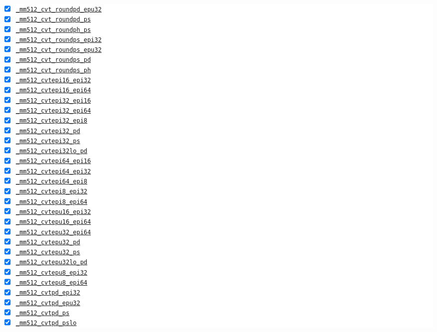   * [x] [`_mm512_cvt_roundpd_epu32`](https://software.intel.com/sites/landingpage/IntrinsicsGuide/#text=_mm512_cvt_roundpd_epu32&expand=5236)
  * [x] [`_mm512_cvt_roundpd_ps`](https://software.intel.com/sites/landingpage/IntrinsicsGuide/#text=_mm512_cvt_roundpd_ps&expand=5236)
  * [x] [`_mm512_cvt_roundph_ps`](https://software.intel.com/sites/landingpage/IntrinsicsGuide/#text=_mm512_cvt_roundph_ps&expand=5236)
  * [x] [`_mm512_cvt_roundps_epi32`](https://software.intel.com/sites/landingpage/IntrinsicsGuide/#text=_mm512_cvt_roundps_epi32&expand=5236)
  * [x] [`_mm512_cvt_roundps_epu32`](https://software.intel.com/sites/landingpage/IntrinsicsGuide/#text=_mm512_cvt_roundps_epu32&expand=5236)
  * [x] [`_mm512_cvt_roundps_pd`](https://software.intel.com/sites/landingpage/IntrinsicsGuide/#text=_mm512_cvt_roundps_pd&expand=5236)
  * [x] [`_mm512_cvt_roundps_ph`](https://software.intel.com/sites/landingpage/IntrinsicsGuide/#text=_mm512_cvt_roundps_ph&expand=5236)
  * [x] [`_mm512_cvtepi16_epi32`](https://software.intel.com/sites/landingpage/IntrinsicsGuide/#text=_mm512_cvtepi16_epi32&expand=5236)
  * [x] [`_mm512_cvtepi16_epi64`](https://software.intel.com/sites/landingpage/IntrinsicsGuide/#text=_mm512_cvtepi16_epi64&expand=5236)
  * [x] [`_mm512_cvtepi32_epi16`](https://software.intel.com/sites/landingpage/IntrinsicsGuide/#text=_mm512_cvtepi32_epi16&expand=5236)
  * [x] [`_mm512_cvtepi32_epi64`](https://software.intel.com/sites/landingpage/IntrinsicsGuide/#text=_mm512_cvtepi32_epi64&expand=5236)
  * [x] [`_mm512_cvtepi32_epi8`](https://software.intel.com/sites/landingpage/IntrinsicsGuide/#text=_mm512_cvtepi32_epi8&expand=5236)
  * [x] [`_mm512_cvtepi32_pd`](https://software.intel.com/sites/landingpage/IntrinsicsGuide/#text=_mm512_cvtepi32_pd&expand=5236)
  * [x] [`_mm512_cvtepi32_ps`](https://software.intel.com/sites/landingpage/IntrinsicsGuide/#text=_mm512_cvtepi32_ps&expand=5236)
  * [x] [`_mm512_cvtepi32lo_pd`](https://software.intel.com/sites/landingpage/IntrinsicsGuide/#text=_mm512_cvtepi32lo_pd&expand=5236)
  * [x] [`_mm512_cvtepi64_epi16`](https://software.intel.com/sites/landingpage/IntrinsicsGuide/#text=_mm512_cvtepi64_epi16&expand=5236)
  * [x] [`_mm512_cvtepi64_epi32`](https://software.intel.com/sites/landingpage/IntrinsicsGuide/#text=_mm512_cvtepi64_epi32&expand=5236)
  * [x] [`_mm512_cvtepi64_epi8`](https://software.intel.com/sites/landingpage/IntrinsicsGuide/#text=_mm512_cvtepi64_epi8&expand=5236)
  * [x] [`_mm512_cvtepi8_epi32`](https://software.intel.com/sites/landingpage/IntrinsicsGuide/#text=_mm512_cvtepi8_epi32&expand=5236)
  * [x] [`_mm512_cvtepi8_epi64`](https://software.intel.com/sites/landingpage/IntrinsicsGuide/#text=_mm512_cvtepi8_epi64&expand=5236)
  * [x] [`_mm512_cvtepu16_epi32`](https://software.intel.com/sites/landingpage/IntrinsicsGuide/#text=_mm512_cvtepu16_epi32&expand=5236)
  * [x] [`_mm512_cvtepu16_epi64`](https://software.intel.com/sites/landingpage/IntrinsicsGuide/#text=_mm512_cvtepu16_epi64&expand=5236)
  * [x] [`_mm512_cvtepu32_epi64`](https://software.intel.com/sites/landingpage/IntrinsicsGuide/#text=_mm512_cvtepu32_epi64&expand=5236)
  * [x] [`_mm512_cvtepu32_pd`](https://software.intel.com/sites/landingpage/IntrinsicsGuide/#text=_mm512_cvtepu32_pd&expand=5236)
  * [x] [`_mm512_cvtepu32_ps`](https://software.intel.com/sites/landingpage/IntrinsicsGuide/#text=_mm512_cvtepu32_ps&expand=5236)
  * [x] [`_mm512_cvtepu32lo_pd`](https://software.intel.com/sites/landingpage/IntrinsicsGuide/#text=_mm512_cvtepu32lo_pd&expand=5236)
  * [x] [`_mm512_cvtepu8_epi32`](https://software.intel.com/sites/landingpage/IntrinsicsGuide/#text=_mm512_cvtepu8_epi32&expand=5236)
  * [x] [`_mm512_cvtepu8_epi64`](https://software.intel.com/sites/landingpage/IntrinsicsGuide/#text=_mm512_cvtepu8_epi64&expand=5236)
  * [x] [`_mm512_cvtpd_epi32`](https://software.intel.com/sites/landingpage/IntrinsicsGuide/#text=_mm512_cvtpd_epi32&expand=5236)
  * [x] [`_mm512_cvtpd_epu32`](https://software.intel.com/sites/landingpage/IntrinsicsGuide/#text=_mm512_cvtpd_epu32&expand=5236)
  * [x] [`_mm512_cvtpd_ps`](https://software.intel.com/sites/landingpage/IntrinsicsGuide/#text=_mm512_cvtpd_ps&expand=5236)
  * [x] [`_mm512_cvtpd_pslo`](https://software.intel.com/sites/landingpage/IntrinsicsGuide/#text=_mm512_cvtpd_pslo&expand=5236)